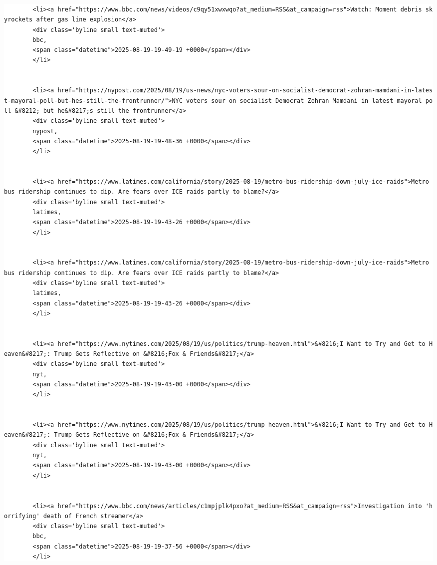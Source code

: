 
            <li><a href="https://www.bbc.com/news/videos/c9qy51xwxwqo?at_medium=RSS&at_campaign=rss">Watch: Moment debris skyrockets after gas line explosion</a>
            <div class='byline small text-muted'>
            bbc, 
            <span class="datetime">2025-08-19-19-49-19 +0000</span></div>
            </li>
        

            <li><a href="https://nypost.com/2025/08/19/us-news/nyc-voters-sour-on-socialist-democrat-zohran-mamdani-in-latest-mayoral-poll-but-hes-still-the-frontrunner/">NYC voters sour on socialist Democrat Zohran Mamdani in latest mayoral poll &#8212; but he&#8217;s still the frontrunner</a>
            <div class='byline small text-muted'>
            nypost, 
            <span class="datetime">2025-08-19-19-48-36 +0000</span></div>
            </li>
        

            <li><a href="https://www.latimes.com/california/story/2025-08-19/metro-bus-ridership-down-july-ice-raids">Metro bus ridership continues to dip. Are fears over ICE raids partly to blame?</a>
            <div class='byline small text-muted'>
            latimes, 
            <span class="datetime">2025-08-19-19-43-26 +0000</span></div>
            </li>
        

            <li><a href="https://www.latimes.com/california/story/2025-08-19/metro-bus-ridership-down-july-ice-raids">Metro bus ridership continues to dip. Are fears over ICE raids partly to blame?</a>
            <div class='byline small text-muted'>
            latimes, 
            <span class="datetime">2025-08-19-19-43-26 +0000</span></div>
            </li>
        

            <li><a href="https://www.nytimes.com/2025/08/19/us/politics/trump-heaven.html">&#8216;I Want to Try and Get to Heaven&#8217;: Trump Gets Reflective on &#8216;Fox & Friends&#8217;</a>
            <div class='byline small text-muted'>
            nyt, 
            <span class="datetime">2025-08-19-19-43-00 +0000</span></div>
            </li>
        

            <li><a href="https://www.nytimes.com/2025/08/19/us/politics/trump-heaven.html">&#8216;I Want to Try and Get to Heaven&#8217;: Trump Gets Reflective on &#8216;Fox & Friends&#8217;</a>
            <div class='byline small text-muted'>
            nyt, 
            <span class="datetime">2025-08-19-19-43-00 +0000</span></div>
            </li>
        

            <li><a href="https://www.bbc.com/news/articles/c1mpjplk4pxo?at_medium=RSS&at_campaign=rss">Investigation into 'horrifying' death of French streamer</a>
            <div class='byline small text-muted'>
            bbc, 
            <span class="datetime">2025-08-19-19-37-56 +0000</span></div>
            </li>
        